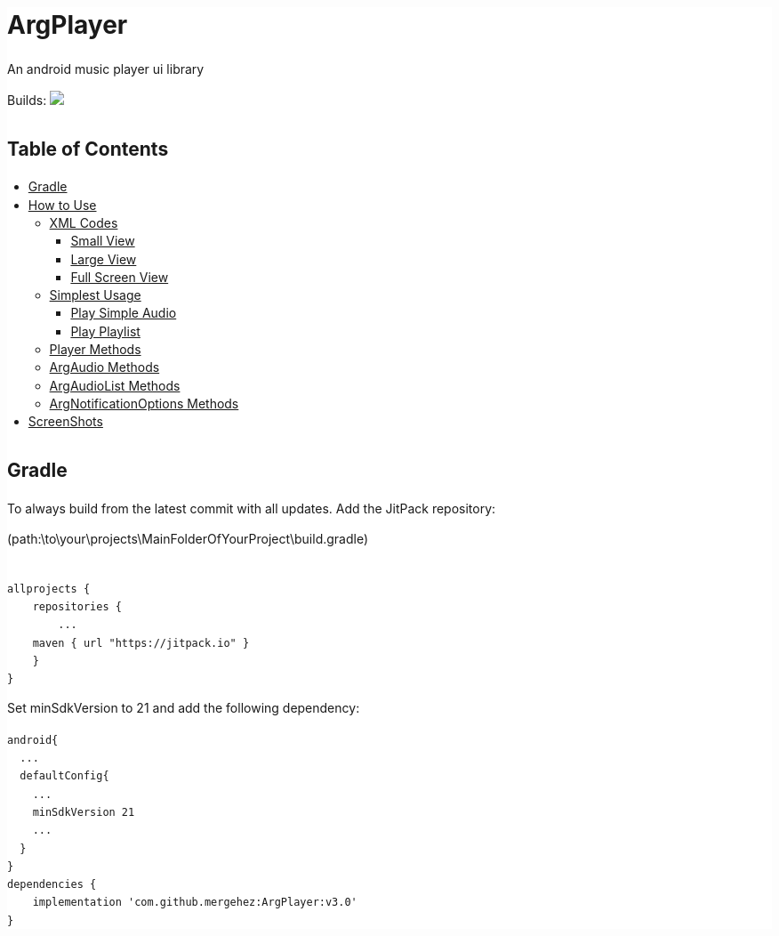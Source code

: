 # ArgPlayer
An android music player ui library

Builds: [![](https://jitpack.io/v/mergehez/ArgPlayer.svg)](https://jitpack.io/#mergehez/ArgPlayer)

## Table of Contents
* [Gradle](#gradle)
* [How to Use](#how-to-use)
	* [XML Codes](#xml-codes)
		* [Small View](#for-small-view)
		* [Large View](#for-large-view)
		* [Full Screen View](#for-full-screen-view)
	* [Simplest Usage](#simplest-usage)
		* [Play Simple Audio](#play-simple-audio)
		* [Play Playlist](#play-playlist)
	* [Player Methods](#player-methods)
	* [ArgAudio Methods](#argaudio)
	* [ArgAudioList Methods](#argaudiolist)
	* [ArgNotificationOptions Methods](#argnotificationoptions)
* [ScreenShots](#screenshots)
 
## Gradle
To always build from the latest commit with all updates. Add the JitPack repository:

(path:\to\your\projects\MainFolderOfYourProject\build.gradle)
```

allprojects {
    repositories {
    	...
	maven { url "https://jitpack.io" }
    }
}
```
Set minSdkVersion to 21 and add the following dependency:

```
android{
  ...
  defaultConfig{
    ...
    minSdkVersion 21
    ...
  }
}
dependencies {
    implementation 'com.github.mergehez:ArgPlayer:v3.0'
}
```

